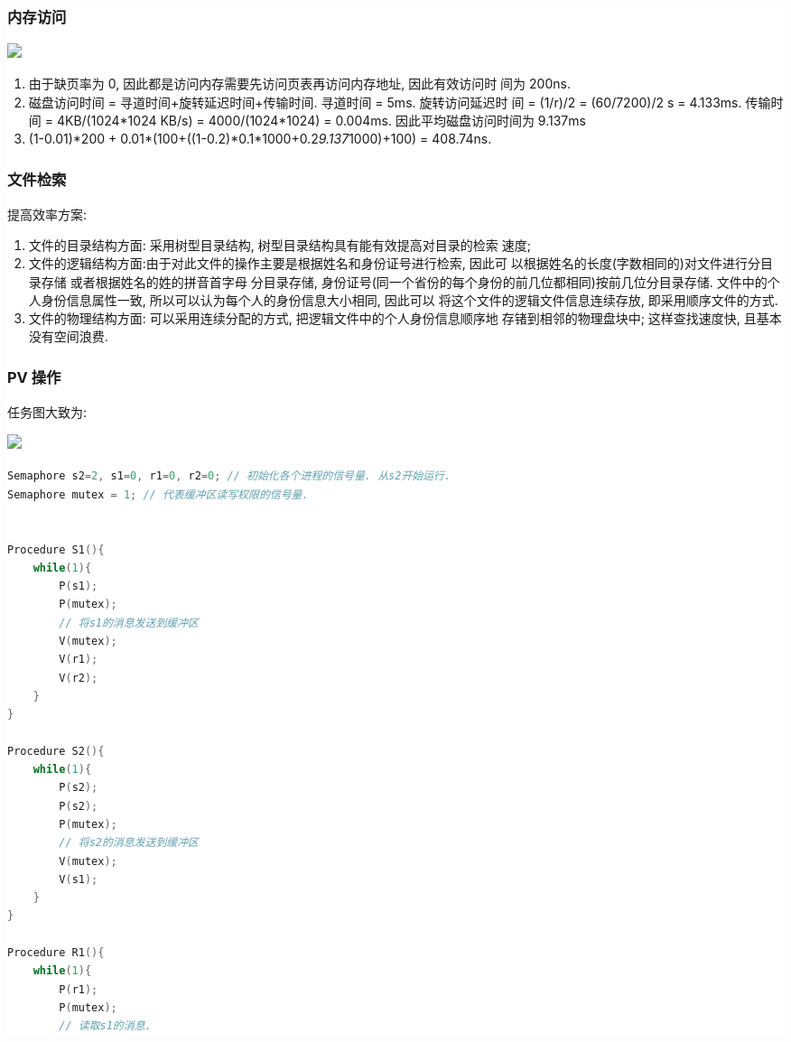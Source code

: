 ### 内存访问

![](https://i.loli.net/2021/10/25/4jPWVrSluoOZsCG.png)

1. 由于缺页率为 0, 因此都是访问内存需要先访问页表再访问内存地址, 因此有效访问时
   间为 200ns.
2. 磁盘访问时间 = 寻道时间+旋转延迟时间+传输时间. 寻道时间 = 5ms. 旋转访问延迟时
   间 = (1/r)/2 = (60/7200)/2 s = 4.133ms. 传输时间 = 4KB/(1024\*1024 KB/s) =
   4000/(1024\*1024) = 0.004ms. 因此平均磁盘访问时间为 9.137ms
3. (1-0.01)\*200 + 0.01\*(100+((1-0.2)\*0.1\*1000+0.2*9.137*1000)+100) =
   408.74ns.

### 文件检索

提高效率方案:

1. 文件的目录结构方面: 采用树型目录结构, 树型目录结构具有能有效提高对目录的检索
   速度;
2. 文件的逻辑结构方面:由于对此文件的操作主要是根据姓名和身份证号进行检索, 因此可
   以根据姓名的长度(字数相同的)对文件进行分目录存储 或者根据姓名的姓的拼音首字母
   分目录存储, 身份证号(同一个省份的每个身份的前几位都相同)按前几位分目录存储.
   文件中的个人身份信息属性一致, 所以可以认为每个人的身份信息大小相同, 因此可以
   将这个文件的逻辑文件信息连续存放, 即采用顺序文件的方式.
3. 文件的物理结构方面: 可以采用连续分配的方式, 把逻辑文件中的个人身份信息顺序地
   存锗到相邻的物理盘块中; 这样查找速度快, 且基本没有空间浪费.

### PV 操作

任务图大致为:

![](https://s3.jpg.cm/2021/10/25/IgM0W8.png)

```cpp
Semaphore s2=2, s1=0, r1=0, r2=0; // 初始化各个进程的信号量. 从s2开始运行.
Semaphore mutex = 1; // 代表缓冲区读写权限的信号量.


Procedure S1(){
    while(1){
        P(s1);
        P(mutex);
        // 将s1的消息发送到缓冲区
        V(mutex);
        V(r1);
        V(r2);
    }
}

Procedure S2(){
    while(1){
        P(s2);
        P(s2);
        P(mutex);
        // 将s2的消息发送到缓冲区
        V(mutex);
        V(s1);
    }
}

Procedure R1(){
    while(1){
        P(r1);
        P(mutex);
        // 读取s1的消息.
```